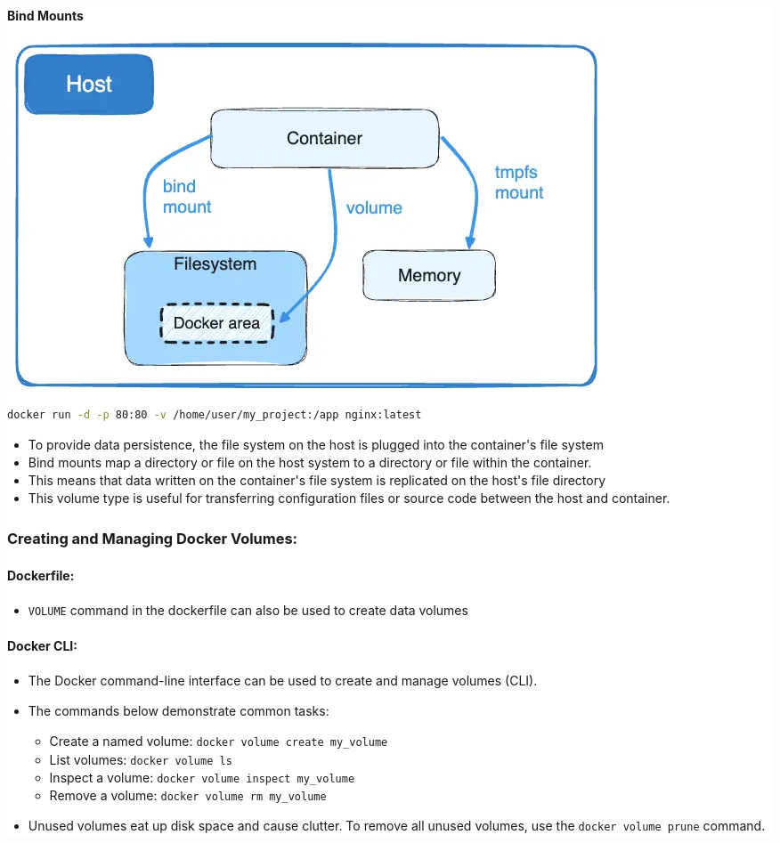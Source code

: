 #### Bind Mounts

![Alt text](docker_volumes_bind_mount.png)

```bash
docker run -d -p 80:80 -v /home/user/my_project:/app nginx:latest
```

-   To provide data persistence, the file system on the host is plugged into the container's file system
-   Bind mounts map a directory or file on the host system to a directory or file within the container.
-   This means that data written on the container's file system is replicated on the host's file directory
-   This volume type is useful for transferring configuration files or source code between the host and container.

### Creating and Managing Docker Volumes:

#### Dockerfile:

-   `VOLUME` command in the dockerfile can also be used to create data volumes

#### Docker CLI:

-   The Docker command-line interface can be used to create and manage volumes (CLI).
-   The commands below demonstrate common tasks:

    -   Create a named volume: `docker volume create my_volume`
    -   List volumes: `docker volume ls`
    -   Inspect a volume: `docker volume inspect my_volume`
    -   Remove a volume: `docker volume rm my_volume`

-   Unused volumes eat up disk space and cause clutter. To remove all unused volumes, use the `docker volume prune` command.

